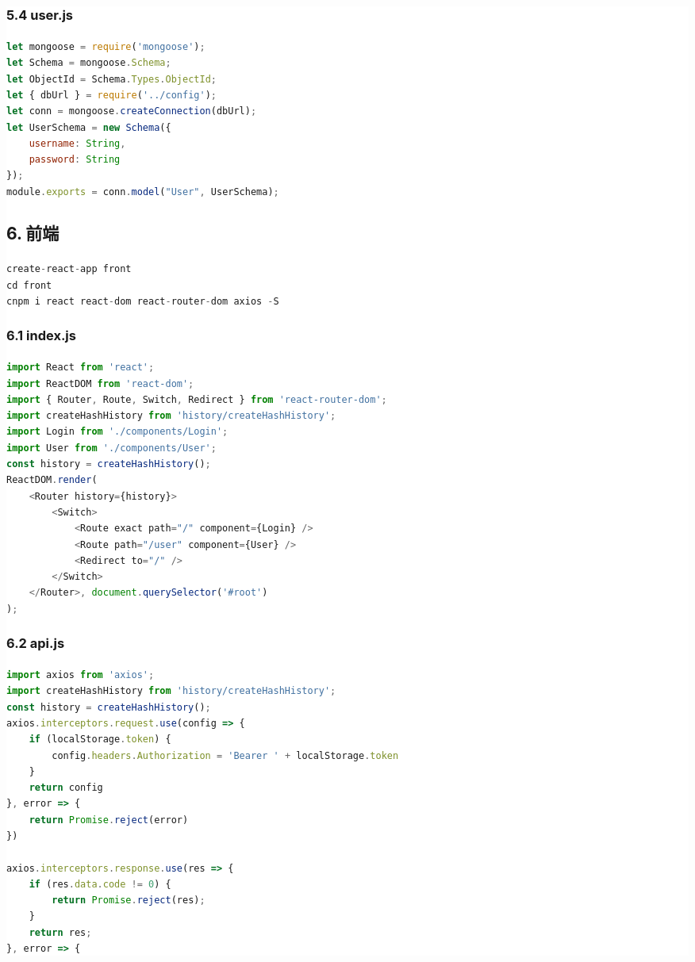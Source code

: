### 5.4 user.js

```js
let mongoose = require('mongoose');
let Schema = mongoose.Schema;
let ObjectId = Schema.Types.ObjectId;
let { dbUrl } = require('../config');
let conn = mongoose.createConnection(dbUrl);
let UserSchema = new Schema({
    username: String,
    password: String
});
module.exports = conn.model("User", UserSchema);
```

## 6. 前端

```js
create-react-app front
cd front
cnpm i react react-dom react-router-dom axios -S
```

### 6.1 index.js

```js
import React from 'react';
import ReactDOM from 'react-dom';
import { Router, Route, Switch, Redirect } from 'react-router-dom';
import createHashHistory from 'history/createHashHistory';
import Login from './components/Login';
import User from './components/User';
const history = createHashHistory();
ReactDOM.render(
    <Router history={history}>
        <Switch>
            <Route exact path="/" component={Login} />
            <Route path="/user" component={User} />
            <Redirect to="/" />
        </Switch>
    </Router>, document.querySelector('#root')
);
```

### 6.2 api.js

```js
import axios from 'axios';
import createHashHistory from 'history/createHashHistory';
const history = createHashHistory();
axios.interceptors.request.use(config => {
    if (localStorage.token) {
        config.headers.Authorization = 'Bearer ' + localStorage.token
    }
    return config
}, error => {
    return Promise.reject(error)
})

axios.interceptors.response.use(res => {
    if (res.data.code != 0) {
        return Promise.reject(res);
    }
    return res;
}, error => {
```